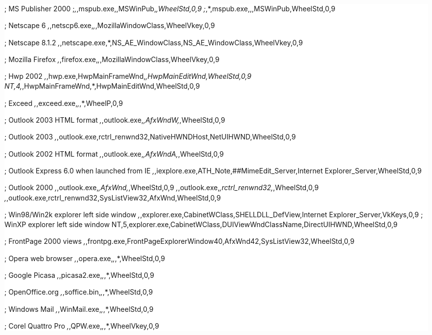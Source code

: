 ; MS Publisher 2000
;*,*,mspub.exe,,MSWinPub,*,WheelStd,0,9
;*,*,mspub.exe,,,MSWinPub,WheelStd,0,9

; Netscape 6
*,*,netscp6.exe,*,*,MozillaWindowClass,WheelVkey,0,9

; Netscape 8.1.2
*,*,netscape.exe,*,NS_AE_WindowClass,NS_AE_WindowClass,WheelVkey,0,9

; Mozilla Firefox
*,*,firefox.exe,*,*,MozillaWindowClass,WheelVkey,0,9

; Hwp 2002 
*,*,hwp.exe,HwpMainFrameWnd,*,HwpMainEditWnd,WheelStd,0,9
NT,4,*,HwpMainFrameWnd,*,HwpMainEditWnd,WheelStd,0,9

; Exceed
*,*,exceed.exe,*,*,*,WheelP,0,9

; Outlook 2003 HTML format
*,*,outlook.exe,*,AfxWndW,*,WheelStd,0,9

; Outlook 2003
*,*,outlook.exe,rctrl_renwnd32,NativeHWNDHost,NetUIHWND,WheelStd,0,9

; Outlook 2002 HTML format
*,*,outlook.exe,*,AfxWndA,*,WheelStd,0,9

; Outlook Express 6.0 when launched from IE
*,*,iexplore.exe,ATH_Note,##MimeEdit_Server,Internet Explorer_Server,WheelStd,0,9

; Outlook 2000
*,*,outlook.exe,*,AfxWnd,*,WheelStd,0,9
*,*,outlook.exe,*,rctrl_renwnd32,*,WheelStd,0,9
*,*,outlook.exe,rctrl_renwnd32,SysListView32,AfxWnd,WheelStd,0,9

; Win98/Win2k explorer left side window
*,*,explorer.exe,CabinetWClass,SHELLDLL_DefView,Internet Explorer_Server,VkKeys,0,9
; WinXP explorer left side window
NT,5,explorer.exe,CabinetWClass,DUIViewWndClassName,DirectUIHWND,WheelStd,0,9

; FrontPage 2000 views
*,*,frontpg.exe,FrontPageExplorerWindow40,AfxWnd42,SysListView32,WheelStd,0,9

; Opera web browser
*,*,opera.exe,*,*,*,WheelStd,0,9

; Google Picasa
*,*,picasa2.exe,*,*,*,WheelStd,0,9

; OpenOffice.org
*,*,soffice.bin,*,*,*,WheelStd,0,9

; Windows Mail
*,*,WinMail.exe,*,*,*,WheelStd,0,9

; Corel Quattro Pro
*,*,QPW.exe,*,*,*,WheelVkey,0,9
